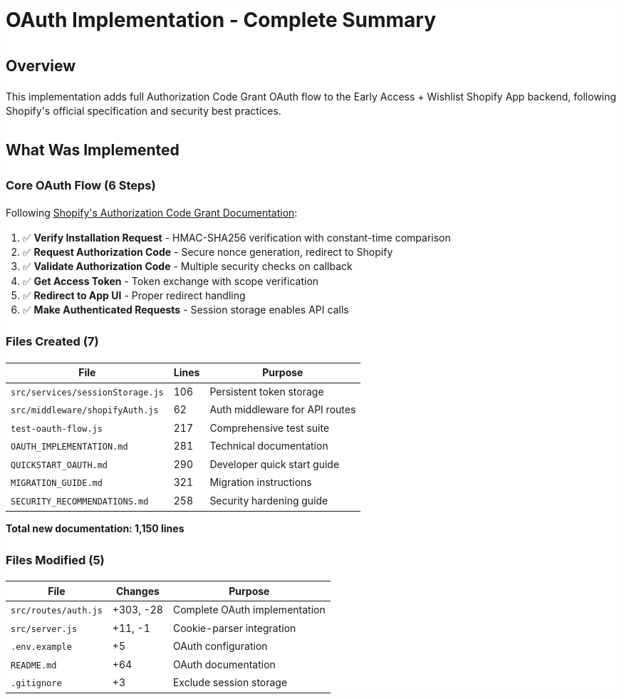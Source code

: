 # OAuth Implementation - Complete Summary

## Overview

This implementation adds full Authorization Code Grant OAuth flow to the Early Access + Wishlist Shopify App backend, following Shopify's official specification and security best practices.

## What Was Implemented

### Core OAuth Flow (6 Steps)

Following [Shopify's Authorization Code Grant Documentation](https://shopify.dev/docs/apps/build/authentication-authorization/access-tokens/authorization-code-grant):

1. ✅ **Verify Installation Request** - HMAC-SHA256 verification with constant-time comparison
2. ✅ **Request Authorization Code** - Secure nonce generation, redirect to Shopify
3. ✅ **Validate Authorization Code** - Multiple security checks on callback
4. ✅ **Get Access Token** - Token exchange with scope verification
5. ✅ **Redirect to App UI** - Proper redirect handling
6. ✅ **Make Authenticated Requests** - Session storage enables API calls

### Files Created (7)

| File | Lines | Purpose |
|------|-------|---------|
| `src/services/sessionStorage.js` | 106 | Persistent token storage |
| `src/middleware/shopifyAuth.js` | 62 | Auth middleware for API routes |
| `test-oauth-flow.js` | 217 | Comprehensive test suite |
| `OAUTH_IMPLEMENTATION.md` | 281 | Technical documentation |
| `QUICKSTART_OAUTH.md` | 290 | Developer quick start guide |
| `MIGRATION_GUIDE.md` | 321 | Migration instructions |
| `SECURITY_RECOMMENDATIONS.md` | 258 | Security hardening guide |

**Total new documentation: 1,150 lines**

### Files Modified (5)

| File | Changes | Purpose |
|------|---------|---------|
| `src/routes/auth.js` | +303, -28 | Complete OAuth implementation |
| `src/server.js` | +11, -1 | Cookie-parser integration |
| `.env.example` | +5 | OAuth configuration |
| `README.md` | +64 | OAuth documentation |
| `.gitignore` | +3 | Exclude session storage |
